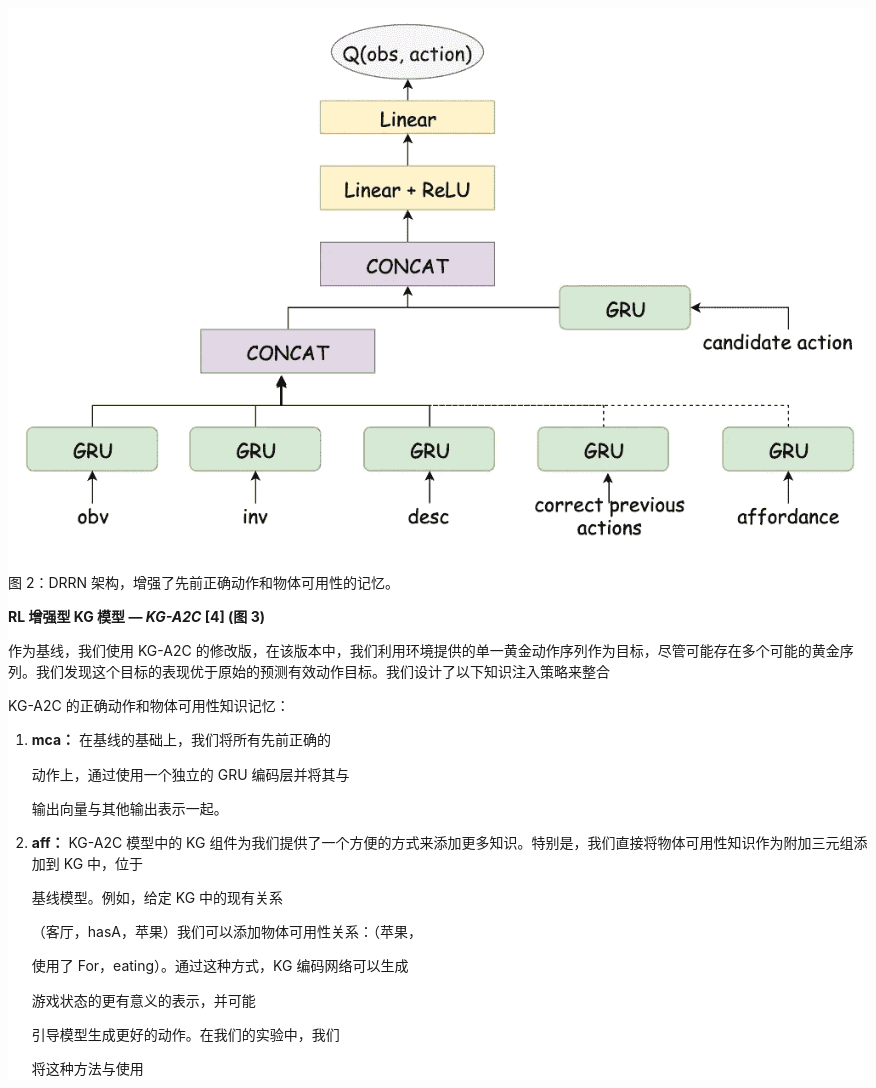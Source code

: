 ![](img/53858d7b29b4a7115bd197507563c2d7.png)

图 2：DRRN 架构，增强了先前正确动作和物体可用性的记忆。

**RL 增强型 KG 模型 — *KG-A2C* [4] (图 3)**

作为基线，我们使用 KG-A2C 的修改版，在该版本中，我们利用环境提供的单一黄金动作序列作为目标，尽管可能存在多个可能的黄金序列。我们发现这个目标的表现优于原始的预测有效动作目标。我们设计了以下知识注入策略来整合

KG-A2C 的正确动作和物体可用性知识记忆：

1.  **mca：** 在基线的基础上，我们将所有先前正确的

    动作上，通过使用一个独立的 GRU 编码层并将其与

    输出向量与其他输出表示一起。

1.  **aff：** KG-A2C 模型中的 KG 组件为我们提供了一个方便的方式来添加更多知识。特别是，我们直接将物体可用性知识作为附加三元组添加到 KG 中，位于

    基线模型。例如，给定 KG 中的现有关系

    （客厅，hasA，苹果）我们可以添加物体可用性关系：（苹果，

    使用了 For，eating）。通过这种方式，KG 编码网络可以生成

    游戏状态的更有意义的表示，并可能

    引导模型生成更好的动作。在我们的实验中，我们

    将这种方法与使用
